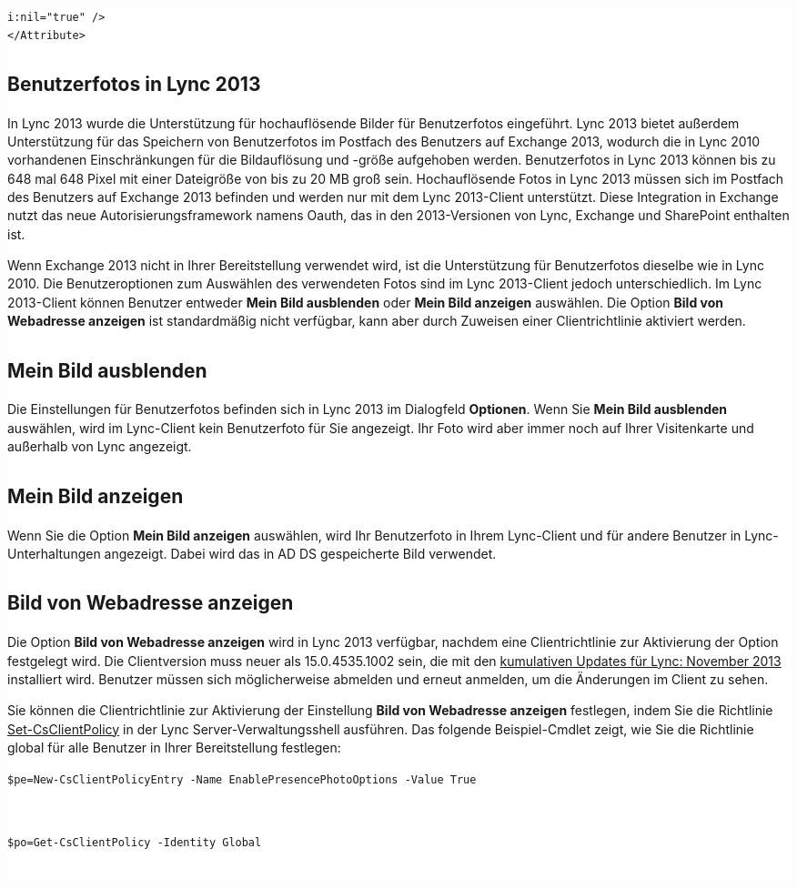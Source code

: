     i:nil="true" />
    </Attribute>

## Benutzerfotos in Lync 2013

In Lync 2013 wurde die Unterstützung für hochauflösende Bilder für Benutzerfotos eingeführt. Lync 2013 bietet außerdem Unterstützung für das Speichern von Benutzerfotos im Postfach des Benutzers auf Exchange 2013, wodurch die in Lync 2010 vorhandenen Einschränkungen für die Bildauflösung und -größe aufgehoben werden. Benutzerfotos in Lync 2013 können bis zu 648 mal 648 Pixel mit einer Dateigröße von bis zu 20 MB groß sein. Hochauflösende Fotos in Lync 2013 müssen sich im Postfach des Benutzers auf Exchange 2013 befinden und werden nur mit dem Lync 2013-Client unterstützt. Diese Integration in Exchange nutzt das neue Autorisierungsframework namens Oauth, das in den 2013-Versionen von Lync, Exchange und SharePoint enthalten ist.

Wenn Exchange 2013 nicht in Ihrer Bereitstellung verwendet wird, ist die Unterstützung für Benutzerfotos dieselbe wie in Lync 2010. Die Benutzeroptionen zum Auswählen des verwendeten Fotos sind im Lync 2013-Client jedoch unterschiedlich. Im Lync 2013-Client können Benutzer entweder **Mein Bild ausblenden** oder **Mein Bild anzeigen** auswählen. Die Option **Bild von Webadresse anzeigen** ist standardmäßig nicht verfügbar, kann aber durch Zuweisen einer Clientrichtlinie aktiviert werden.

## Mein Bild ausblenden

Die Einstellungen für Benutzerfotos befinden sich in Lync 2013 im Dialogfeld **Optionen**. Wenn Sie **Mein Bild ausblenden** auswählen, wird im Lync-Client kein Benutzerfoto für Sie angezeigt. Ihr Foto wird aber immer noch auf Ihrer Visitenkarte und außerhalb von Lync angezeigt.

## Mein Bild anzeigen

Wenn Sie die Option **Mein Bild anzeigen** auswählen, wird Ihr Benutzerfoto in Ihrem Lync-Client und für andere Benutzer in Lync-Unterhaltungen angezeigt. Dabei wird das in AD DS gespeicherte Bild verwendet.

## Bild von Webadresse anzeigen

Die Option **Bild von Webadresse anzeigen** wird in Lync 2013 verfügbar, nachdem eine Clientrichtlinie zur Aktivierung der Option festgelegt wird. Die Clientversion muss neuer als 15.0.4535.1002 sein, die mit den [kumulativen Updates für Lync: November 2013](http://go.microsoft.com/fwlink/p/?linkid=509908) installiert wird. Benutzer müssen sich möglicherweise abmelden und erneut anmelden, um die Änderungen im Client zu sehen.

Sie können die Clientrichtlinie zur Aktivierung der Einstellung **Bild von Webadresse anzeigen** festlegen, indem Sie die Richtlinie [Set-CsClientPolicy](https://docs.microsoft.com/en-us/powershell/module/skype/Set-CsClientPolicy) in der Lync Server-Verwaltungsshell ausführen. Das folgende Beispiel-Cmdlet zeigt, wie Sie die Richtlinie global für alle Benutzer in Ihrer Bereitstellung festlegen:

    $pe=New-CsClientPolicyEntry -Name EnablePresencePhotoOptions -Value True

   &nbsp;

    $po=Get-CsClientPolicy -Identity Global

   &nbsp;
